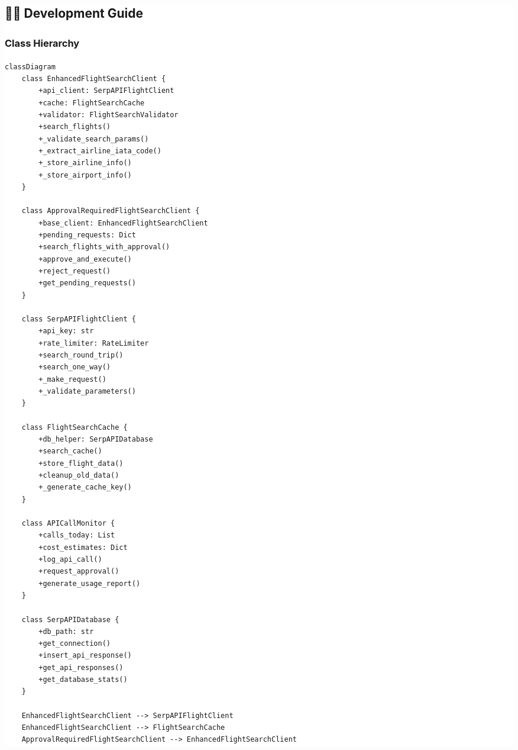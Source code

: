 
## 👨‍💻 Development Guide

### Class Hierarchy

```mermaid
classDiagram
    class EnhancedFlightSearchClient {
        +api_client: SerpAPIFlightClient
        +cache: FlightSearchCache
        +validator: FlightSearchValidator
        +search_flights()
        +_validate_search_params()
        +_extract_airline_iata_code()
        +_store_airline_info()
        +_store_airport_info()
    }
    
    class ApprovalRequiredFlightSearchClient {
        +base_client: EnhancedFlightSearchClient
        +pending_requests: Dict
        +search_flights_with_approval()
        +approve_and_execute()
        +reject_request()
        +get_pending_requests()
    }
    
    class SerpAPIFlightClient {
        +api_key: str
        +rate_limiter: RateLimiter
        +search_round_trip()
        +search_one_way()
        +_make_request()
        +_validate_parameters()
    }
    
    class FlightSearchCache {
        +db_helper: SerpAPIDatabase
        +search_cache()
        +store_flight_data()
        +cleanup_old_data()
        +_generate_cache_key()
    }
    
    class APICallMonitor {
        +calls_today: List
        +cost_estimates: Dict
        +log_api_call()
        +request_approval()
        +generate_usage_report()
    }
    
    class SerpAPIDatabase {
        +db_path: str
        +get_connection()
        +insert_api_response()
        +get_api_responses()
        +get_database_stats()
    }
    
    EnhancedFlightSearchClient --> SerpAPIFlightClient
    EnhancedFlightSearchClient --> FlightSearchCache
    ApprovalRequiredFlightSearchClient --> EnhancedFlightSearchClient
```